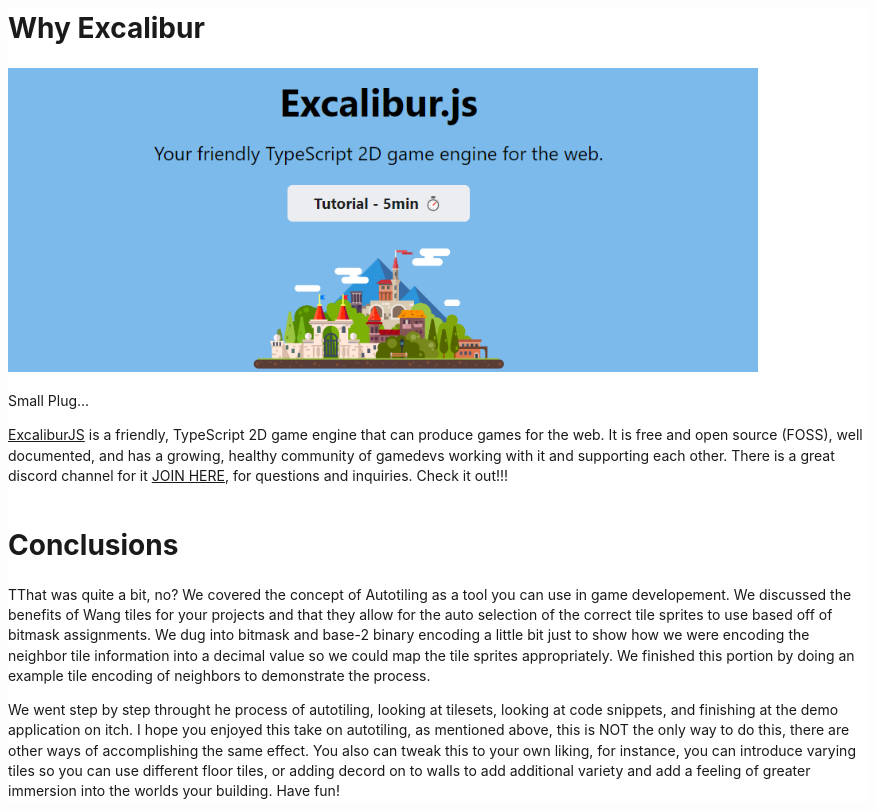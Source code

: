 # Why Excalibur

<img src="ex.png" alt="ExcaliburJS" style="width:750px;"/>

Small Plug...

[ExcaliburJS](https://excaliburjs.com/) is a friendly, TypeScript 2D game engine that can produce games for the web. It is free and
open source (FOSS), well documented, and has a growing, healthy community of gamedevs working with it and supporting each other. There
is a great discord channel for it [JOIN HERE](https://discord.gg/ScX52wD4eM), for questions and inquiries. Check it out!!!

# Conclusions

TThat was quite a bit, no? We covered the concept of Autotiling as a tool you can use in game developement. We discussed the benefits
of Wang tiles for your projects and that they allow for the auto selection of the correct tile sprites to use based off of bitmask
assignments. We dug into bitmask and base-2 binary encoding a little bit just to show how we were encoding the neighbor tile
information into a decimal value so we could map the tile sprites appropriately. We finished this portion by doing an example tile
encoding of neighbors to demonstrate the process.

We went step by step throught he process of autotiling, looking at tilesets, looking at code snippets, and finishing at the demo
application on itch. I hope you enjoyed this take on autotiling, as mentioned above, this is NOT the only way to do this, there are
other ways of accomplishing the same effect. You also can tweak this to your own liking, for instance, you can introduce varying tiles
so you can use different floor tiles, or adding decord on to walls to add additional variety and add a feeling of greater immersion
into the worlds your building. Have fun!
